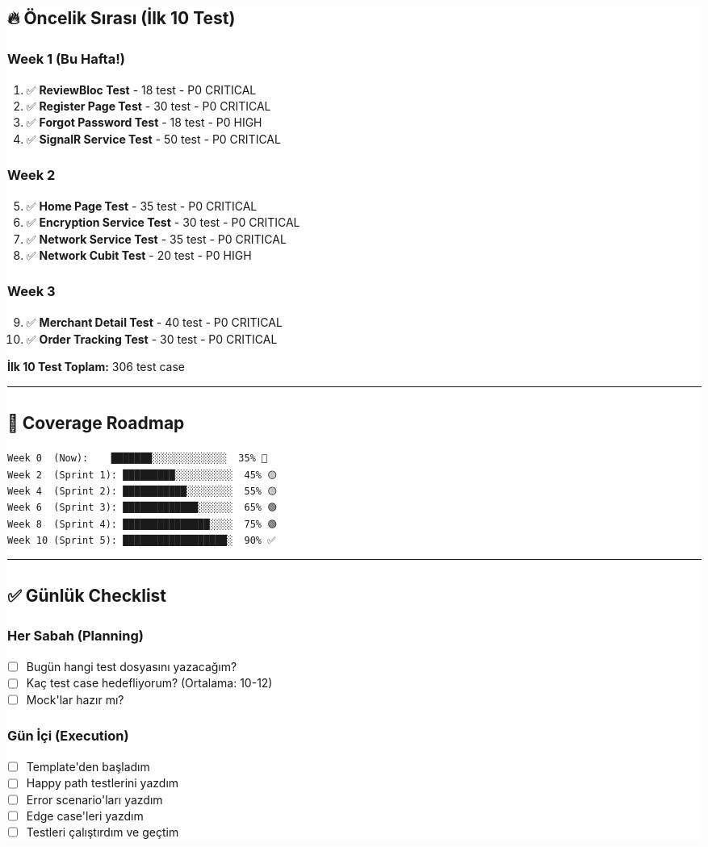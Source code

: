 
## 🔥 Öncelik Sırası (İlk 10 Test)

### Week 1 (Bu Hafta!)
1. ✅ **ReviewBloc Test** - 18 test - P0 CRITICAL
2. ✅ **Register Page Test** - 30 test - P0 CRITICAL  
3. ✅ **Forgot Password Test** - 18 test - P0 HIGH
4. ✅ **SignalR Service Test** - 50 test - P0 CRITICAL

### Week 2
5. ✅ **Home Page Test** - 35 test - P0 CRITICAL
6. ✅ **Encryption Service Test** - 30 test - P0 CRITICAL
7. ✅ **Network Service Test** - 35 test - P0 CRITICAL
8. ✅ **Network Cubit Test** - 20 test - P0 HIGH

### Week 3
9. ✅ **Merchant Detail Test** - 40 test - P0 CRITICAL
10. ✅ **Order Tracking Test** - 30 test - P0 CRITICAL

**İlk 10 Test Toplam:** 306 test case

---

## 🎯 Coverage Roadmap

```
Week 0  (Now):    ███████░░░░░░░░░░░░░  35% 🔴
Week 2  (Sprint 1): █████████░░░░░░░░░░  45% 🟡
Week 4  (Sprint 2): ███████████░░░░░░░░  55% 🟡
Week 6  (Sprint 3): █████████████░░░░░░  65% 🟢
Week 8  (Sprint 4): ███████████████░░░░  75% 🟢
Week 10 (Sprint 5): ██████████████████░  90% ✅
```

---

## ✅ Günlük Checklist

### Her Sabah (Planning)
- [ ] Bugün hangi test dosyasını yazacağım?
- [ ] Kaç test case hedefliyorum? (Ortalama: 10-12)
- [ ] Mock'lar hazır mı?

### Gün İçi (Execution)
- [ ] Template'den başladım
- [ ] Happy path testlerini yazdım
- [ ] Error scenario'ları yazdım
- [ ] Edge case'leri yazdım
- [ ] Testleri çalıştırdım ve geçtim
